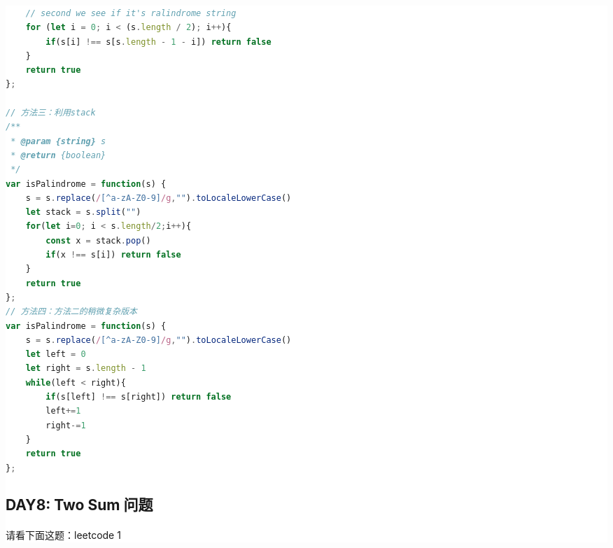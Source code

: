```ts
    // second we see if it's ralindrome string
    for (let i = 0; i < (s.length / 2); i++){
        if(s[i] !== s[s.length - 1 - i]) return false
    }
    return true
};

// 方法三：利用stack
/**
 * @param {string} s
 * @return {boolean}
 */
var isPalindrome = function(s) {
    s = s.replace(/[^a-zA-Z0-9]/g,"").toLocaleLowerCase()
    let stack = s.split("")
    for(let i=0; i < s.length/2;i++){
        const x = stack.pop()
        if(x !== s[i]) return false
    }
    return true
};
// 方法四：方法二的稍微复杂版本
var isPalindrome = function(s) {
    s = s.replace(/[^a-zA-Z0-9]/g,"").toLocaleLowerCase()
    let left = 0
    let right = s.length - 1
    while(left < right){
        if(s[left] !== s[right]) return false
        left+=1
        right-=1
    }
    return true
};
```
## DAY8: Two Sum 问题
请看下面这题：leetcode 1